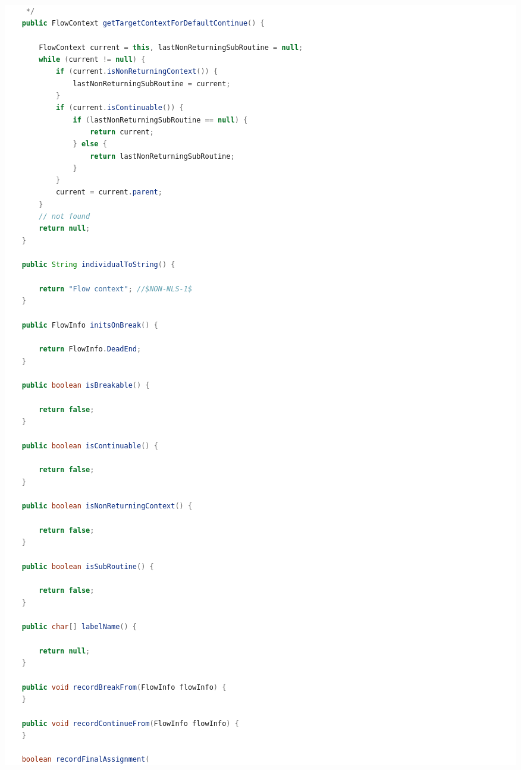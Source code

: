 ```java
	 */
	public FlowContext getTargetContextForDefaultContinue() {

		FlowContext current = this, lastNonReturningSubRoutine = null;
		while (current != null) {
			if (current.isNonReturningContext()) {
				lastNonReturningSubRoutine = current;
			}
			if (current.isContinuable()) {
				if (lastNonReturningSubRoutine == null) {
					return current;
				} else {
					return lastNonReturningSubRoutine;
				}
			}
			current = current.parent;
		}
		// not found
		return null;
	}

	public String individualToString() {

		return "Flow context"; //$NON-NLS-1$
	}

	public FlowInfo initsOnBreak() {

		return FlowInfo.DeadEnd;
	}

	public boolean isBreakable() {

		return false;
	}

	public boolean isContinuable() {

		return false;
	}

	public boolean isNonReturningContext() {

		return false;
	}

	public boolean isSubRoutine() {

		return false;
	}

	public char[] labelName() {

		return null;
	}

	public void recordBreakFrom(FlowInfo flowInfo) {
	}

	public void recordContinueFrom(FlowInfo flowInfo) {
	}

	boolean recordFinalAssignment(
```